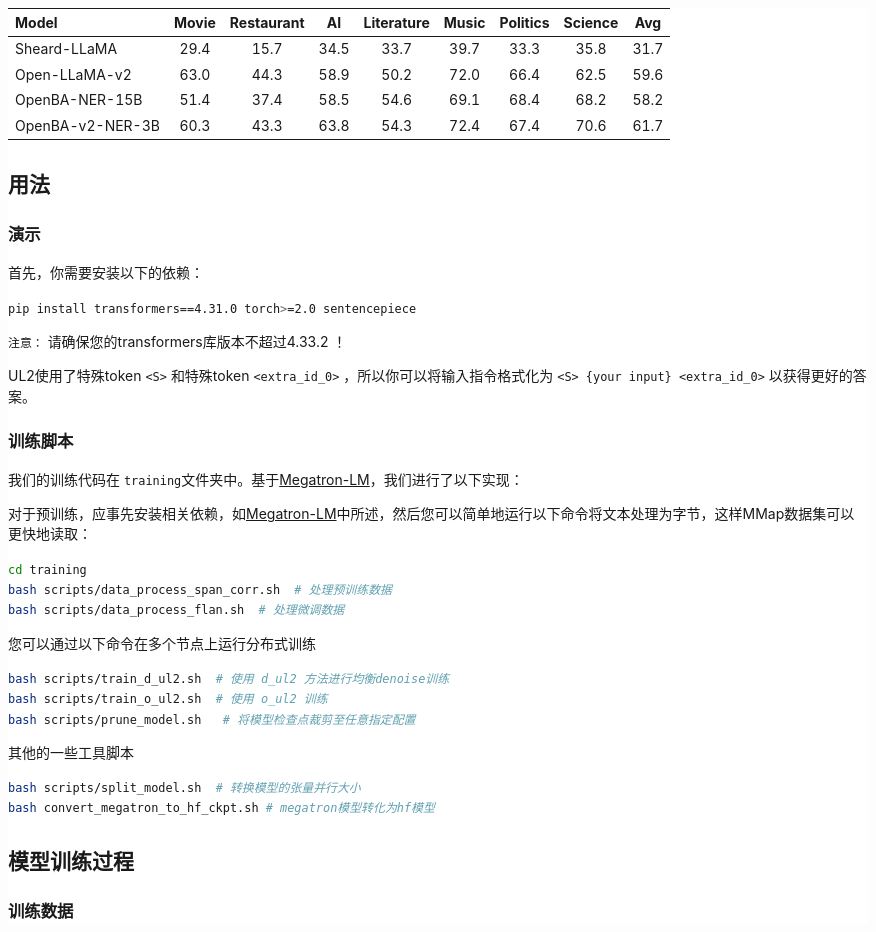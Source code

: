 | Model            | Movie | Restaurant |  AI  | Literature | Music | Politics | Science | Avg |
| :--------------- | :---: | :--------: | :--: | :--------: | :---: | :------: | :-----: | :--: |
| Sheard-LLaMA     | 29.4 |    15.7    | 34.5 |    33.7    | 39.7 |   33.3   |  35.8  | 31.7 |
| Open-LLaMA-v2    | 63.0 |    44.3    | 58.9 |    50.2    | 72.0 |   66.4   |  62.5  | 59.6 |
| OpenBA-NER-15B   | 51.4 |    37.4    | 58.5 |    54.6    | 69.1 |   68.4   |  68.2  | 58.2 |
| OpenBA-v2-NER-3B | 60.3 |    43.3    | 63.8 |    54.3    | 72.4 |   67.4   |  70.6  | 61.7 |

## 用法

### 演示

首先，你需要安装以下的依赖：

```bash
pip install transformers==4.31.0 torch>=2.0 sentencepiece
```

``注意：`` 请确保您的transformers库版本不超过4.33.2 ！

UL2使用了特殊token `<S>` 和特殊token `<extra_id_0>` ，所以你可以将输入指令格式化为 `<S> {your input} <extra_id_0>` 以获得更好的答案。

### 训练脚本

我们的训练代码在 `training`文件夹中。基于[Megatron-LM](https://github.com/NVIDIA/Megatron-LM/)，我们进行了以下实现：

对于预训练，应事先安装相关依赖，如[Megatron-LM](https://github.com/NVIDIA/Megatron-LM/)中所述，然后您可以简单地运行以下命令将文本处理为字节，这样MMap数据集可以更快地读取：

```bash
cd training
bash scripts/data_process_span_corr.sh  # 处理预训练数据
bash scripts/data_process_flan.sh  # 处理微调数据
```

您可以通过以下命令在多个节点上运行分布式训练

```bash
bash scripts/train_d_ul2.sh  # 使用 d_ul2 方法进行均衡denoise训练
bash scripts/train_o_ul2.sh  # 使用 o_ul2 训练 
bash scripts/prune_model.sh   # 将模型检查点裁剪至任意指定配置 
```

其他的一些工具脚本

```bash
bash scripts/split_model.sh  # 转换模型的张量并行大小
bash convert_megatron_to_hf_ckpt.sh # megatron模型转化为hf模型
```

## 模型训练过程

### 训练数据
